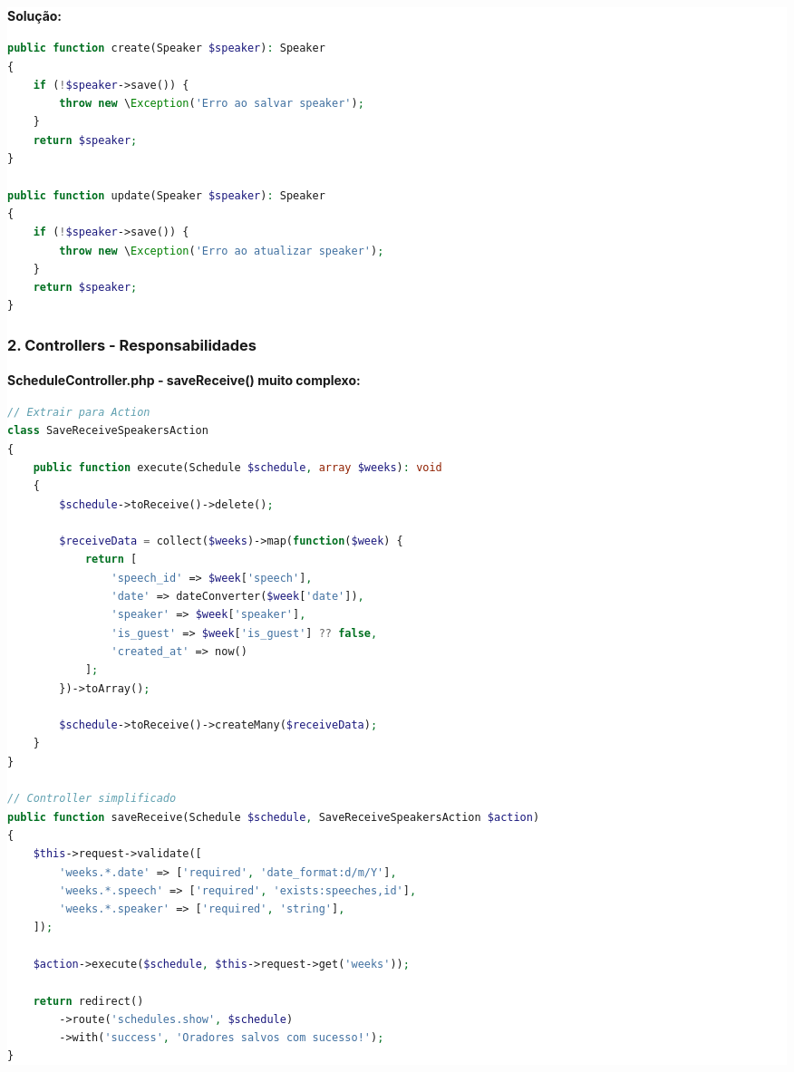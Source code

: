 **Solução:**
```php
public function create(Speaker $speaker): Speaker
{
    if (!$speaker->save()) {
        throw new \Exception('Erro ao salvar speaker');
    }
    return $speaker;
}

public function update(Speaker $speaker): Speaker
{
    if (!$speaker->save()) {
        throw new \Exception('Erro ao atualizar speaker');
    }
    return $speaker;
}
```

### 2. **Controllers - Responsabilidades**
**ScheduleController.php - saveReceive() muito complexo:**
```php
// Extrair para Action
class SaveReceiveSpeakersAction
{
    public function execute(Schedule $schedule, array $weeks): void
    {
        $schedule->toReceive()->delete();
        
        $receiveData = collect($weeks)->map(function($week) {
            return [
                'speech_id' => $week['speech'],
                'date' => dateConverter($week['date']),
                'speaker' => $week['speaker'],
                'is_guest' => $week['is_guest'] ?? false,
                'created_at' => now()
            ];
        })->toArray();
        
        $schedule->toReceive()->createMany($receiveData);
    }
}

// Controller simplificado
public function saveReceive(Schedule $schedule, SaveReceiveSpeakersAction $action)
{
    $this->request->validate([
        'weeks.*.date' => ['required', 'date_format:d/m/Y'],
        'weeks.*.speech' => ['required', 'exists:speeches,id'],
        'weeks.*.speaker' => ['required', 'string'],
    ]);
    
    $action->execute($schedule, $this->request->get('weeks'));
    
    return redirect()
        ->route('schedules.show', $schedule)
        ->with('success', 'Oradores salvos com sucesso!');
}
```
